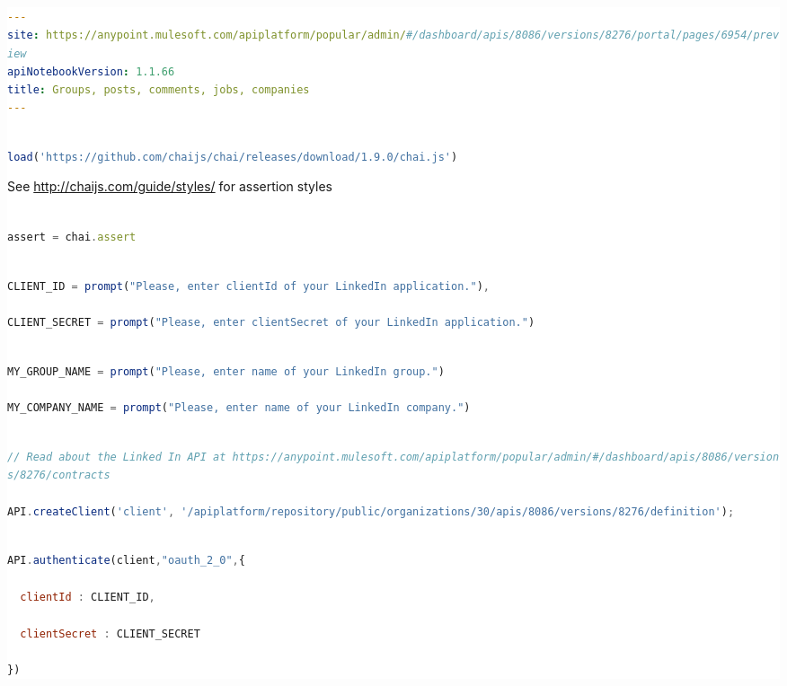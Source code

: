 ```yaml
---
site: https://anypoint.mulesoft.com/apiplatform/popular/admin/#/dashboard/apis/8086/versions/8276/portal/pages/6954/preview
apiNotebookVersion: 1.1.66
title: Groups, posts, comments, jobs, companies
---
```


```javascript

load('https://github.com/chaijs/chai/releases/download/1.9.0/chai.js')

```



See http://chaijs.com/guide/styles/ for assertion styles



```javascript

assert = chai.assert

```

```javascript

CLIENT_ID = prompt("Please, enter clientId of your LinkedIn application."),

CLIENT_SECRET = prompt("Please, enter clientSecret of your LinkedIn application.")

```

```javascript

MY_GROUP_NAME = prompt("Please, enter name of your LinkedIn group.")

MY_COMPANY_NAME = prompt("Please, enter name of your LinkedIn company.")

```

```javascript

// Read about the Linked In API at https://anypoint.mulesoft.com/apiplatform/popular/admin/#/dashboard/apis/8086/versions/8276/contracts

API.createClient('client', '/apiplatform/repository/public/organizations/30/apis/8086/versions/8276/definition');

```

```javascript

API.authenticate(client,"oauth_2_0",{

  clientId : CLIENT_ID,

  clientSecret : CLIENT_SECRET

})

```
